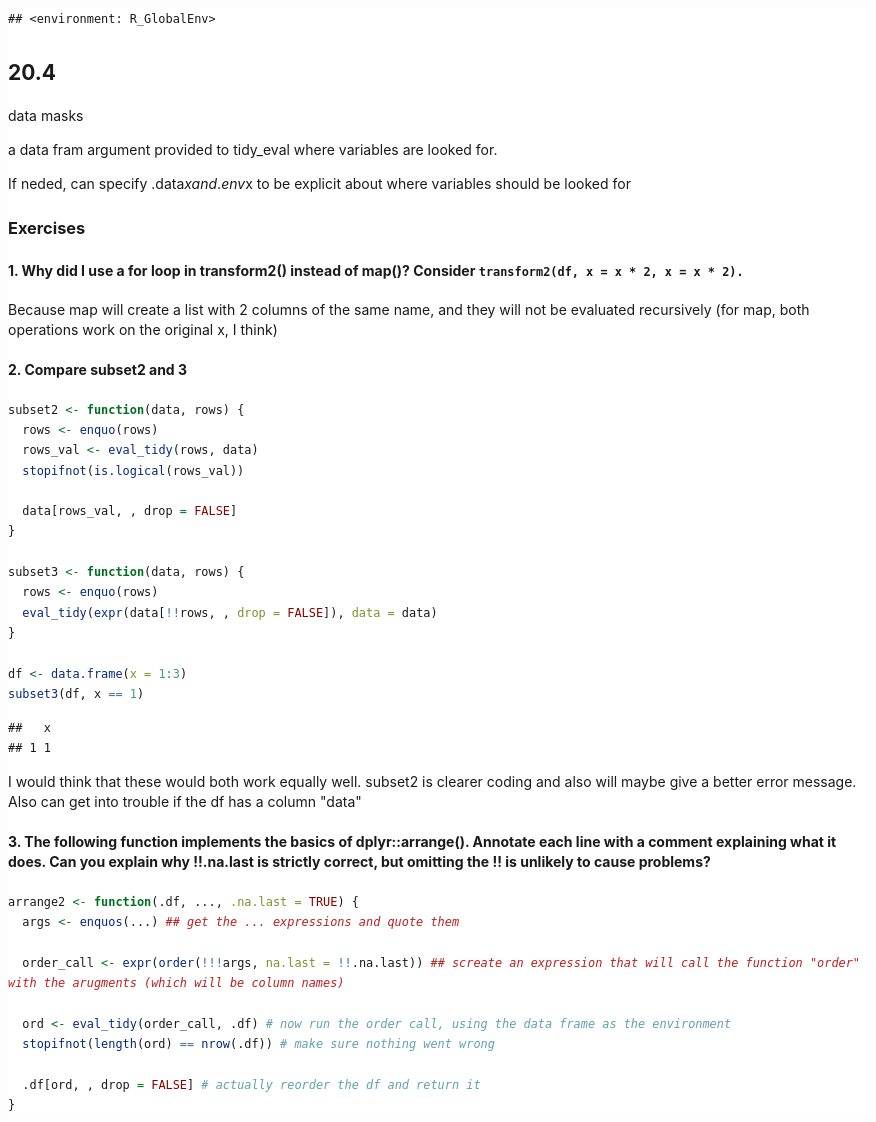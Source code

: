 ```
## <environment: R_GlobalEnv>
```

## 20.4

data masks

a data fram argument provided to tidy_eval where variables are looked for.

If neded, can specify .data$x and .env$x to be explicit about where variables should be looked for

### Exercises

#### 1. Why did I use a for loop in transform2() instead of map()? Consider `transform2(df, x = x * 2, x = x * 2).`

Because map will create a list with 2 columns of the same name, and they will not be evaluated recursively (for map, both operations work on the original x, I think)

#### 2. Compare subset2 and 3


```r
subset2 <- function(data, rows) {
  rows <- enquo(rows)
  rows_val <- eval_tidy(rows, data)
  stopifnot(is.logical(rows_val))

  data[rows_val, , drop = FALSE]
}

subset3 <- function(data, rows) {
  rows <- enquo(rows)
  eval_tidy(expr(data[!!rows, , drop = FALSE]), data = data)
}

df <- data.frame(x = 1:3)
subset3(df, x == 1)
```

```
##   x
## 1 1
```

I would think that these would both work equally well.  subset2 is clearer coding and also will maybe give a better error message.  Also can get into trouble if the df has a column "data"

#### 3. The following function implements the basics of dplyr::arrange(). Annotate each line with a comment explaining what it does. Can you explain why !!.na.last is strictly correct, but omitting the !! is unlikely to cause problems?


```r
arrange2 <- function(.df, ..., .na.last = TRUE) {
  args <- enquos(...) ## get the ... expressions and quote them

  order_call <- expr(order(!!!args, na.last = !!.na.last)) ## screate an expression that will call the function "order" with the arugments (which will be column names)

  ord <- eval_tidy(order_call, .df) # now run the order call, using the data frame as the environment
  stopifnot(length(ord) == nrow(.df)) # make sure nothing went wrong

  .df[ord, , drop = FALSE] # actually reorder the df and return it
}
```